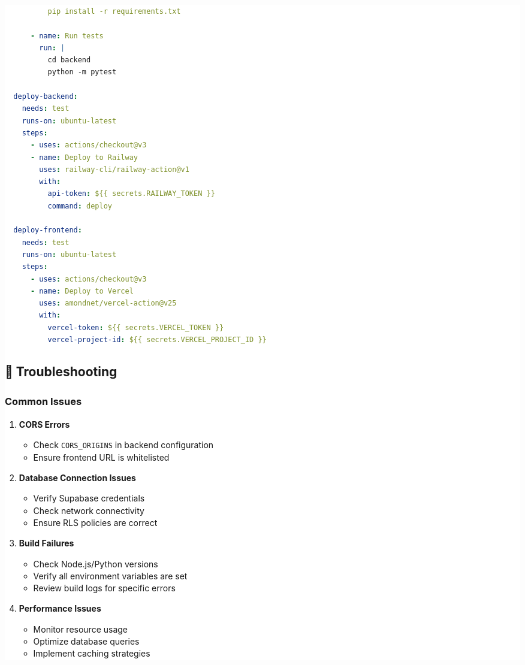 ```yaml
          pip install -r requirements.txt
          
      - name: Run tests
        run: |
          cd backend
          python -m pytest
  
  deploy-backend:
    needs: test
    runs-on: ubuntu-latest
    steps:
      - uses: actions/checkout@v3
      - name: Deploy to Railway
        uses: railway-cli/railway-action@v1
        with:
          api-token: ${{ secrets.RAILWAY_TOKEN }}
          command: deploy
  
  deploy-frontend:
    needs: test
    runs-on: ubuntu-latest
    steps:
      - uses: actions/checkout@v3
      - name: Deploy to Vercel
        uses: amondnet/vercel-action@v25
        with:
          vercel-token: ${{ secrets.VERCEL_TOKEN }}
          vercel-project-id: ${{ secrets.VERCEL_PROJECT_ID }}
```

## 🚨 Troubleshooting

### Common Issues

1. **CORS Errors**
   - Check `CORS_ORIGINS` in backend configuration
   - Ensure frontend URL is whitelisted

2. **Database Connection Issues**
   - Verify Supabase credentials
   - Check network connectivity
   - Ensure RLS policies are correct

3. **Build Failures**
   - Check Node.js/Python versions
   - Verify all environment variables are set
   - Review build logs for specific errors

4. **Performance Issues**
   - Monitor resource usage
   - Optimize database queries
   - Implement caching strategies
